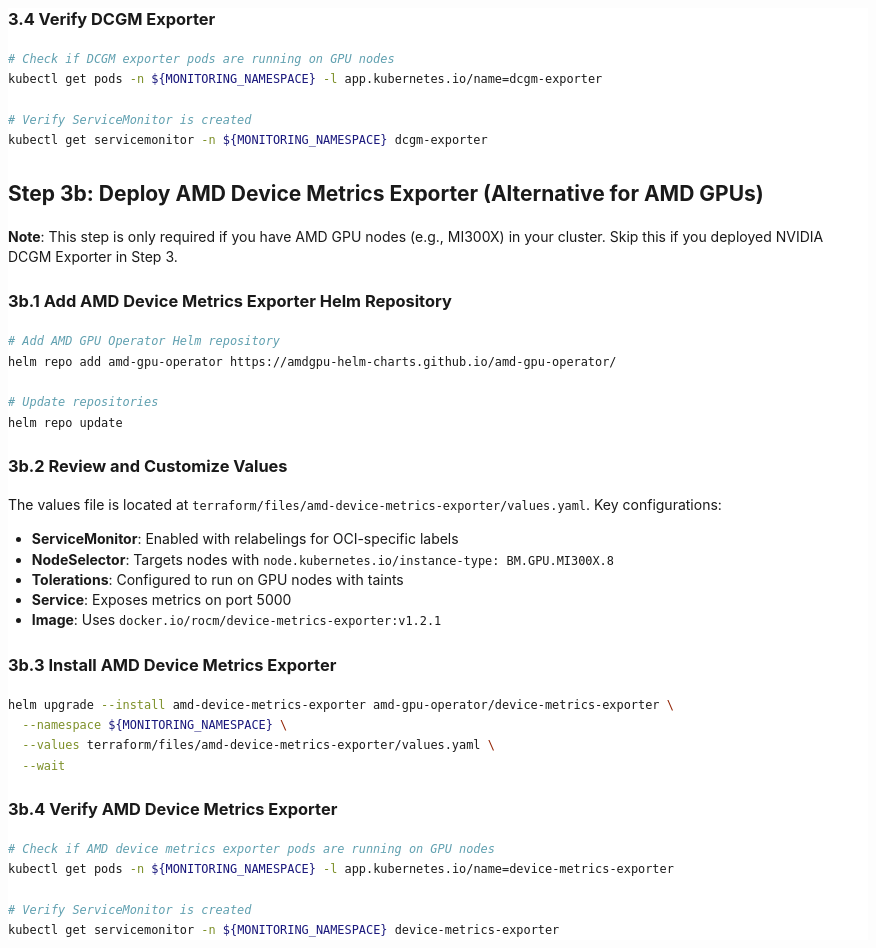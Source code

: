 ### 3.4 Verify DCGM Exporter

```bash
# Check if DCGM exporter pods are running on GPU nodes
kubectl get pods -n ${MONITORING_NAMESPACE} -l app.kubernetes.io/name=dcgm-exporter

# Verify ServiceMonitor is created
kubectl get servicemonitor -n ${MONITORING_NAMESPACE} dcgm-exporter
```

## Step 3b: Deploy AMD Device Metrics Exporter (Alternative for AMD GPUs)

**Note**: This step is only required if you have AMD GPU nodes (e.g., MI300X) in your cluster. Skip this if you deployed NVIDIA DCGM Exporter in Step 3.

### 3b.1 Add AMD Device Metrics Exporter Helm Repository

```bash
# Add AMD GPU Operator Helm repository
helm repo add amd-gpu-operator https://amdgpu-helm-charts.github.io/amd-gpu-operator/

# Update repositories
helm repo update
```

### 3b.2 Review and Customize Values

The values file is located at `terraform/files/amd-device-metrics-exporter/values.yaml`. Key configurations:

- **ServiceMonitor**: Enabled with relabelings for OCI-specific labels
- **NodeSelector**: Targets nodes with `node.kubernetes.io/instance-type: BM.GPU.MI300X.8`
- **Tolerations**: Configured to run on GPU nodes with taints
- **Service**: Exposes metrics on port 5000
- **Image**: Uses `docker.io/rocm/device-metrics-exporter:v1.2.1`

### 3b.3 Install AMD Device Metrics Exporter

```bash
helm upgrade --install amd-device-metrics-exporter amd-gpu-operator/device-metrics-exporter \
  --namespace ${MONITORING_NAMESPACE} \
  --values terraform/files/amd-device-metrics-exporter/values.yaml \
  --wait
```

### 3b.4 Verify AMD Device Metrics Exporter

```bash
# Check if AMD device metrics exporter pods are running on GPU nodes
kubectl get pods -n ${MONITORING_NAMESPACE} -l app.kubernetes.io/name=device-metrics-exporter

# Verify ServiceMonitor is created
kubectl get servicemonitor -n ${MONITORING_NAMESPACE} device-metrics-exporter
```
